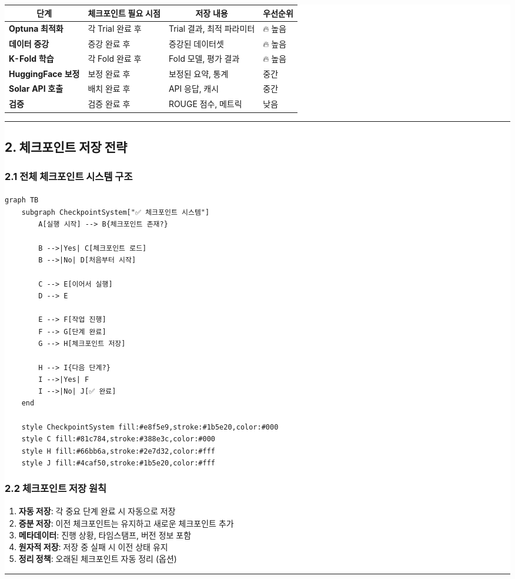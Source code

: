 | 단계 | 체크포인트 필요 시점 | 저장 내용 | 우선순위 |
|------|---------------------|----------|----------|
| **Optuna 최적화** | 각 Trial 완료 후 | Trial 결과, 최적 파라미터 | 🔥 높음 |
| **데이터 증강** | 증강 완료 후 | 증강된 데이터셋 | 🔥 높음 |
| **K-Fold 학습** | 각 Fold 완료 후 | Fold 모델, 평가 결과 | 🔥 높음 |
| **HuggingFace 보정** | 보정 완료 후 | 보정된 요약, 통계 | 중간 |
| **Solar API 호출** | 배치 완료 후 | API 응답, 캐시 | 중간 |
| **검증** | 검증 완료 후 | ROUGE 점수, 메트릭 | 낮음 |

---

## 2. 체크포인트 저장 전략

### 2.1 전체 체크포인트 시스템 구조

```mermaid
graph TB
    subgraph CheckpointSystem["✅ 체크포인트 시스템"]
        A[실행 시작] --> B{체크포인트 존재?}

        B -->|Yes| C[체크포인트 로드]
        B -->|No| D[처음부터 시작]

        C --> E[이어서 실행]
        D --> E

        E --> F[작업 진행]
        F --> G[단계 완료]
        G --> H[체크포인트 저장]

        H --> I{다음 단계?}
        I -->|Yes| F
        I -->|No| J[✅ 완료]
    end

    style CheckpointSystem fill:#e8f5e9,stroke:#1b5e20,color:#000
    style C fill:#81c784,stroke:#388e3c,color:#000
    style H fill:#66bb6a,stroke:#2e7d32,color:#fff
    style J fill:#4caf50,stroke:#1b5e20,color:#fff
```

### 2.2 체크포인트 저장 원칙

1. **자동 저장**: 각 중요 단계 완료 시 자동으로 저장
2. **증분 저장**: 이전 체크포인트는 유지하고 새로운 체크포인트 추가
3. **메타데이터**: 진행 상황, 타임스탬프, 버전 정보 포함
4. **원자적 저장**: 저장 중 실패 시 이전 상태 유지
5. **정리 정책**: 오래된 체크포인트 자동 정리 (옵션)

---